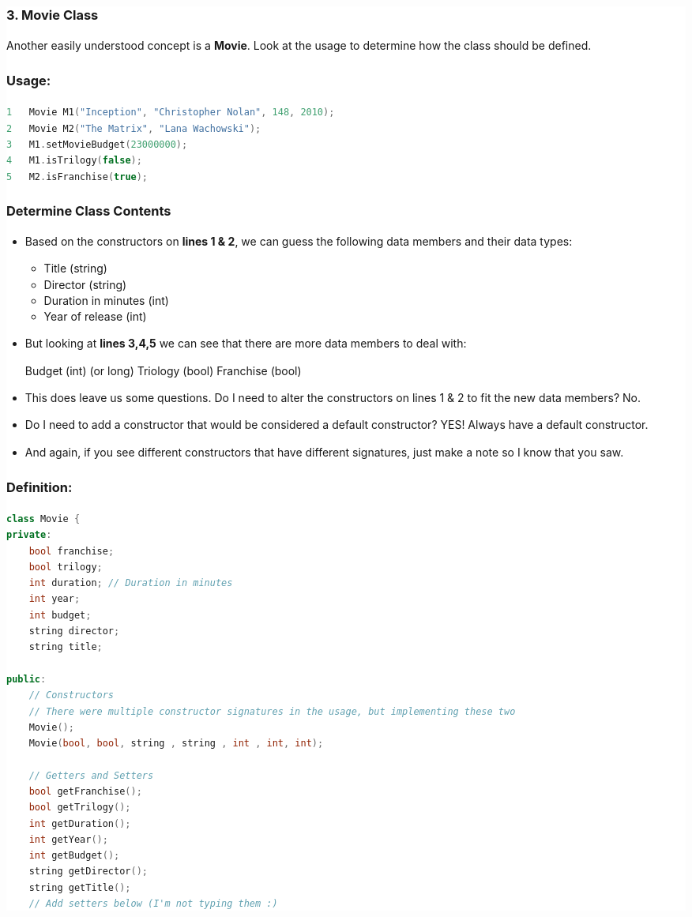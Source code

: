 
### 3. Movie Class

Another easily understood concept is a **Movie**. Look at the usage to determine how the class should be defined.

### Usage:

```cpp
1   Movie M1("Inception", "Christopher Nolan", 148, 2010);
2   Movie M2("The Matrix", "Lana Wachowski");
3   M1.setMovieBudget(23000000);
4   M1.isTrilogy(false);
5   M2.isFranchise(true);
```

### Determine Class Contents

- Based on the constructors on **lines 1 & 2**, we can guess the following data members and their data types:

  - Title (string)
  - Director (string)
  - Duration in minutes (int)
  - Year of release (int)

- But looking at **lines 3,4,5** we can see that there are more data members to deal with:

  Budget (int) (or long)
  Triology (bool)
  Franchise (bool)

- This does leave us some questions. Do I need to alter the constructors on lines 1 & 2 to fit the new data members? No.
- Do I need to add a constructor that would be considered a default constructor? YES! Always have a default constructor.
- And again, if you see different constructors that have different signatures, just make a note so I know that you saw.

### Definition:

```cpp
class Movie {
private:
    bool franchise;
    bool trilogy;
    int duration; // Duration in minutes
    int year;
    int budget;
    string director;
    string title;

public:
    // Constructors
    // There were multiple constructor signatures in the usage, but implementing these two
    Movie();
    Movie(bool, bool, string , string , int , int, int);

    // Getters and Setters
    bool getFranchise();
    bool getTrilogy();
    int getDuration();
    int getYear();
    int getBudget();
    string getDirector();
    string getTitle();
    // Add setters below (I'm not typing them :)
```